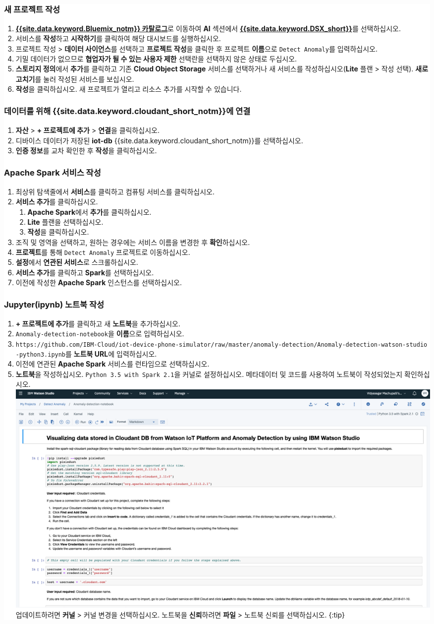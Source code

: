 ### 새 프로젝트 작성
1. [**{{site.data.keyword.Bluemix_notm}} 카탈로그**](https://{DomainName}/catalog/)로 이동하여 **AI** 섹션에서 [**{{site.data.keyword.DSX_short}}**](https://{DomainName}/catalog/services/data-science-experience)를 선택하십시오. 
2. 서비스를 **작성**하고 **시작하기**를 클릭하여 해당 대시보드를 실행하십시오. 
3. 프로젝트 작성 > **데이터 사이언스**를 선택하고 **프로젝트 작성**을 클릭한 후 프로젝트 **이름**으로 `Detect Anomaly`를 입력하십시오. 
4. 기밀 데이터가 없으므로 **협업자가 될 수 있는 사용자 제한** 선택란을 선택하지 않은 상태로 두십시오. 
5. **스토리지 정의**에서 **추가**를 클릭하고 기존 **Cloud Object Storage** 서비스를 선택하거나 새 서비스를 작성하십시오(**Lite** 플랜 > 작성 선택). **새로 고치기**를 눌러 작성된 서비스를 보십시오. 
6. **작성**을 클릭하십시오. 새 프로젝트가 열리고 리소스 추가를 시작할 수 있습니다. 

### 데이터를 위해 {{site.data.keyword.cloudant_short_notm}}에 연결

1. **자산** > **+ 프로젝트에 추가** > **연결**을 클릭하십시오.   
2. 디바이스 데이터가 저장된 **iot-db** {{site.data.keyword.cloudant_short_notm}}를 선택하십시오. 
3. **인증 정보**를 교차 확인한 후 **작성**을 클릭하십시오. 

### Apache Spark 서비스 작성

1. 최상위 탐색줄에서 **서비스**를 클릭하고 컴퓨팅 서비스를 클릭하십시오. 
2. **서비스 추가**를 클릭하십시오. 
   1. **Apache Spark**에서 **추가**를 클릭하십시오. 
   1. **Lite** 플랜을 선택하십시오. 
   1. **작성**을 클릭하십시오. 
3. 조직 및 영역을 선택하고, 원하는 경우에는 서비스 이름을 변경한 후 **확인**하십시오. 
1. **프로젝트**를 통해 `Detect Anomaly` 프로젝트로 이동하십시오. 
1. **설정**에서 **연관된 서비스**로 스크롤하십시오. 
1. **서비스 추가**를 클릭하고 **Spark**를 선택하십시오. 
1. 이전에 작성한 **Apache Spark** 인스턴스를 선택하십시오. 

### Jupyter(ipynb) 노트북 작성
1. **+ 프로젝트에 추가**를 클릭하고 새 **노트북**을 추가하십시오. 
2. `Anomaly-detection-notebook`을 **이름**으로 입력하십시오. 
3. `https://github.com/IBM-Cloud/iot-device-phone-simulator/raw/master/anomaly-detection/Anomaly-detection-watson-studio-python3.ipynb`를 **노트북 URL**에 입력하십시오. 
4. 이전에 연관된 **Apache Spark** 서비스를 런타임으로 선택하십시오. 
5. **노트북**을 작성하십시오. `Python 3.5 with Spark 2.1`을 커널로 설정하십시오. 메타데이터 및 코드를 사용하여 노트북이 작성되었는지 확인하십시오.
   ![Watson Studio Jupyter 노트북](images/solution16/jupyter_notebook_watson_studio.png)
   업데이트하려면 **커널** > 커널 변경을 선택하십시오. 노트북을 **신뢰**하려면 **파일** > 노트북 신뢰를 선택하십시오.
   {:tip}